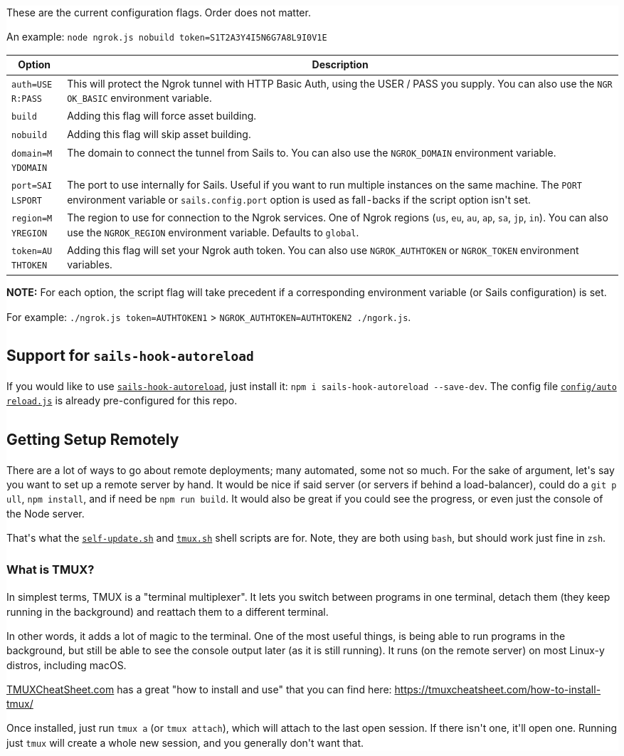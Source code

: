 These are the current configuration flags. Order does not matter.

An example: `node ngrok.js nobuild token=S1T2A3Y4I5N6G7A8L9I0V1E`

| Option            | Description                                                                                                                                                                                                                 |
|-------------------|-----------------------------------------------------------------------------------------------------------------------------------------------------------------------------------------------------------------------------|
| `auth=USER:PASS`  | This will protect the Ngrok tunnel with HTTP Basic Auth, using the USER / PASS you supply. You can also use the `NGROK_BASIC` environment variable.                                                                         |
| `build`           | Adding this flag will force asset building.                                                                                                                                                                                 |
| `nobuild`         | Adding this flag will skip asset building.                                                                                                                                                                                  |
| `domain=MYDOMAIN` | The domain to connect the tunnel from Sails to. You can also use the `NGROK_DOMAIN` environment variable.                                                                                                                   |
| `port=SAILSPORT`  | The port to use internally for Sails. Useful if you want to run multiple instances on the same machine. The `PORT` environment variable or `sails.config.port` option is used as fall-backs if the script option isn't set. |
| `region=MYREGION` | The region to use for connection to the Ngrok services. One of Ngrok regions (`us`, `eu`, `au`, `ap`, `sa`, `jp`, `in`). You can also use the `NGROK_REGION` environment variable. Defaults to `global`.                    |
| `token=AUTHTOKEN` | Adding this flag will set your Ngrok auth token. You can also use `NGROK_AUTHTOKEN` or `NGROK_TOKEN` environment variables.                                                                                                 |

**NOTE:** For each option, the script flag will take precedent if a corresponding environment variable (or Sails configuration) is set.

For example: `./ngrok.js token=AUTHTOKEN1` > `NGROK_AUTHTOKEN=AUTHTOKEN2 ./ngork.js`.

## Support for `sails-hook-autoreload`

If you would like to use [`sails-hook-autoreload`](https://npmjs.com/package/sails-hook-autoreload), just install it: `npm i sails-hook-autoreload --save-dev`. The config
file [`config/autoreload.js`](config/autoreload.js) is already pre-configured for this repo.

## Getting Setup Remotely

There are a lot of ways to go about remote deployments; many automated, some not so much. For the sake of argument, let's say you want to set up a remote server by hand. It would be nice if said
server (or servers if behind a load-balancer), could do a `git pull`, `npm install`, and if need be `npm run build`.  It would also be great if you could see the progress, or even
just the console of the Node server.

That's what the [`self-update.sh`](self-update.sh) and [`tmux.sh`](tmux.sh) shell scripts are for. Note, they are both using `bash`, but should work just fine in `zsh`.

### What is TMUX?

In simplest terms, TMUX is a "terminal multiplexer". It lets you switch between programs in one terminal, detach them (they keep running in the background) and reattach them to a different terminal.

In other words, it adds a lot of magic to the terminal. One of the most useful things, is being able to run programs in the background, but still be able to see the console output later (as
it is still running). It runs (on the remote server) on most Linux-y distros, including macOS.

[TMUXCheatSheet.com](https://tmuxcheatsheet.com/) has a great "how to install and use" that you can find here: https://tmuxcheatsheet.com/how-to-install-tmux/

Once installed, just run `tmux a` (or `tmux attach`), which will attach to the last open session. If there isn't one, it'll open one. Running just `tmux` will create a whole new session, and you
generally don't want that.
